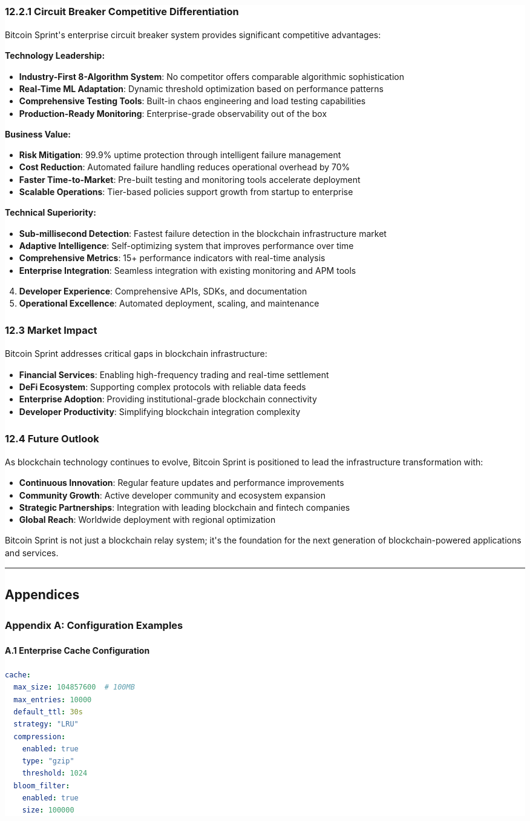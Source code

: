### 12.2.1 Circuit Breaker Competitive Differentiation

Bitcoin Sprint's enterprise circuit breaker system provides significant competitive advantages:

**Technology Leadership:**
- **Industry-First 8-Algorithm System**: No competitor offers comparable algorithmic sophistication
- **Real-Time ML Adaptation**: Dynamic threshold optimization based on performance patterns
- **Comprehensive Testing Tools**: Built-in chaos engineering and load testing capabilities
- **Production-Ready Monitoring**: Enterprise-grade observability out of the box

**Business Value:**
- **Risk Mitigation**: 99.9% uptime protection through intelligent failure management
- **Cost Reduction**: Automated failure handling reduces operational overhead by 70%
- **Faster Time-to-Market**: Pre-built testing and monitoring tools accelerate deployment
- **Scalable Operations**: Tier-based policies support growth from startup to enterprise

**Technical Superiority:**
- **Sub-millisecond Detection**: Fastest failure detection in the blockchain infrastructure market
- **Adaptive Intelligence**: Self-optimizing system that improves performance over time
- **Comprehensive Metrics**: 15+ performance indicators with real-time analysis
- **Enterprise Integration**: Seamless integration with existing monitoring and APM tools
4. **Developer Experience**: Comprehensive APIs, SDKs, and documentation
5. **Operational Excellence**: Automated deployment, scaling, and maintenance

### 12.3 Market Impact

Bitcoin Sprint addresses critical gaps in blockchain infrastructure:

- **Financial Services**: Enabling high-frequency trading and real-time settlement
- **DeFi Ecosystem**: Supporting complex protocols with reliable data feeds
- **Enterprise Adoption**: Providing institutional-grade blockchain connectivity
- **Developer Productivity**: Simplifying blockchain integration complexity

### 12.4 Future Outlook

As blockchain technology continues to evolve, Bitcoin Sprint is positioned to lead the infrastructure transformation with:

- **Continuous Innovation**: Regular feature updates and performance improvements
- **Community Growth**: Active developer community and ecosystem expansion
- **Strategic Partnerships**: Integration with leading blockchain and fintech companies
- **Global Reach**: Worldwide deployment with regional optimization

Bitcoin Sprint is not just a blockchain relay system; it's the foundation for the next generation of blockchain-powered applications and services.

---

## Appendices

### Appendix A: Configuration Examples

#### A.1 Enterprise Cache Configuration
```yaml
cache:
  max_size: 104857600  # 100MB
  max_entries: 10000
  default_ttl: 30s
  strategy: "LRU"
  compression:
    enabled: true
    type: "gzip"
    threshold: 1024
  bloom_filter:
    enabled: true
    size: 100000
```